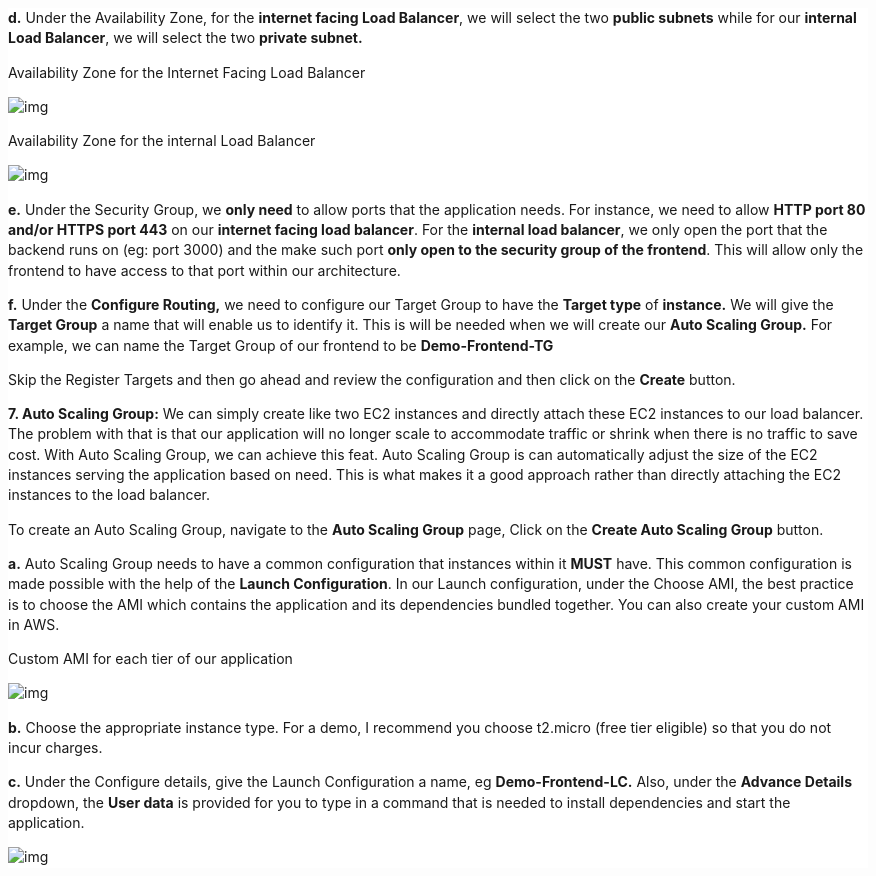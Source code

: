 **d.** Under the Availability Zone, for the **internet facing Load Balancer**, we will select the two **public subnets** while for our **internal Load Balancer**, we will select the two **private subnet.**

Availability Zone for the Internet Facing Load Balancer

![img](https://cdn-images-1.medium.com/max/800/0*AcpnnIgt5WYNZY3O.png)

Availability Zone for the internal Load Balancer

![img](https://cdn-images-1.medium.com/max/800/0*JiR2mKMj1RAbhnIL.png)



**e.** Under the Security Group, we **only need** to allow ports that the application needs. For instance, we need to allow **HTTP port 80 and/or HTTPS port 443** on our **internet facing load balancer**. For the **internal load balancer**, we only open the port that the backend runs on (eg: port 3000) and the make such port **only open to the security group of the frontend**. This will allow only the frontend to have access to that port within our architecture.

**f.** Under the **Configure Routing,** we need to configure our Target Group to have the **Target type** of **instance.** We will give the **Target Group** a name that will enable us to identify it. This is will be needed when we will create our **Auto Scaling Group.** For example, we can name the Target Group of our frontend to be **Demo-Frontend-TG**

Skip the Register Targets and then go ahead and review the configuration and then click on the **Create** button.

**7. Auto Scaling Group:** We can simply create like two EC2 instances and directly attach these EC2 instances to our load balancer. The problem with that is that our application will no longer scale to accommodate traffic or shrink when there is no traffic to save cost. With Auto Scaling Group, we can achieve this feat. Auto Scaling Group is can automatically adjust the size of the EC2 instances serving the application based on need. This is what makes it a good approach rather than directly attaching the EC2 instances to the load balancer.

To create an Auto Scaling Group, navigate to the **Auto Scaling Group** page, Click on the **Create Auto Scaling Group** button.

**a.** Auto Scaling Group needs to have a common configuration that instances within it **MUST** have. This common configuration is made possible with the help of the **Launch Configuration**. In our Launch configuration, under the Choose AMI, the best practice is to choose the AMI which contains the application and its dependencies bundled together. You can also create your custom AMI in AWS.



Custom AMI for each tier of our application

![img](https://cdn-images-1.medium.com/max/800/0*93W3qolJTnqPVzgw.png)



**b.** Choose the appropriate instance type. For a demo, I recommend you choose t2.micro (free tier eligible) so that you do not incur charges.

**c.** Under the Configure details, give the Launch Configuration a name, eg **Demo-Frontend-LC.** Also, under the **Advance Details** dropdown, the **User data** is provided for you to type in a command that is needed to install dependencies and start the application.

![img](https://cdn-images-1.medium.com/max/800/0*LRSGLLatsCy_vXo7.png)
